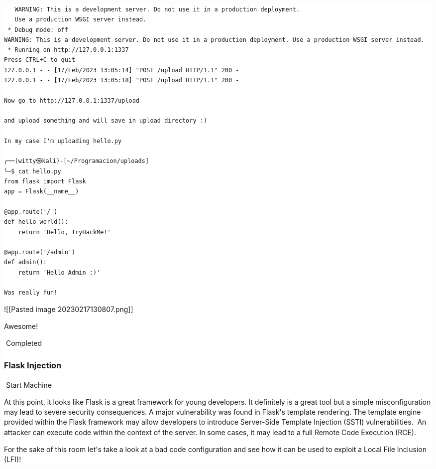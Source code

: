```
   WARNING: This is a development server. Do not use it in a production deployment.
   Use a production WSGI server instead.
 * Debug mode: off
WARNING: This is a development server. Do not use it in a production deployment. Use a production WSGI server instead.
 * Running on http://127.0.0.1:1337
Press CTRL+C to quit
127.0.0.1 - - [17/Feb/2023 13:05:14] "POST /upload HTTP/1.1" 200 -
127.0.0.1 - - [17/Feb/2023 13:05:18] "POST /upload HTTP/1.1" 200 -

Now go to http://127.0.0.1:1337/upload

and upload something and will save in upload directory :)

In my case I'm uploading hello.py

┌──(witty㉿kali)-[~/Programacion/uploads]
└─$ cat hello.py   
from flask import Flask
app = Flask(__name__)

@app.route('/')
def hello_world():
	return 'Hello, TryHackMe!'

@app.route('/admin')
def admin():
	return 'Hello Admin :)'

Was really fun!

```

![[Pasted image 20230217130807.png]]

Awesome!

 Completed

### Flask Injection

 Start Machine

At this point, it looks like Flask is a great framework for young developers. It definitely is a great tool but a simple misconfiguration may lead to severe security consequences. A major vulnerability was found in Flask's template rendering. The template engine provided within the Flask framework may allow developers to introduce Server-Side Template Injection (SSTI) vulnerabilities.  An attacker can execute code within the context of the server. In some cases, it may lead to a full Remote Code Execution (RCE). 

For the sake of this room let's take a look at a bad code configuration and see how it can be used to exploit a Local File Inclusion (LFI)!
